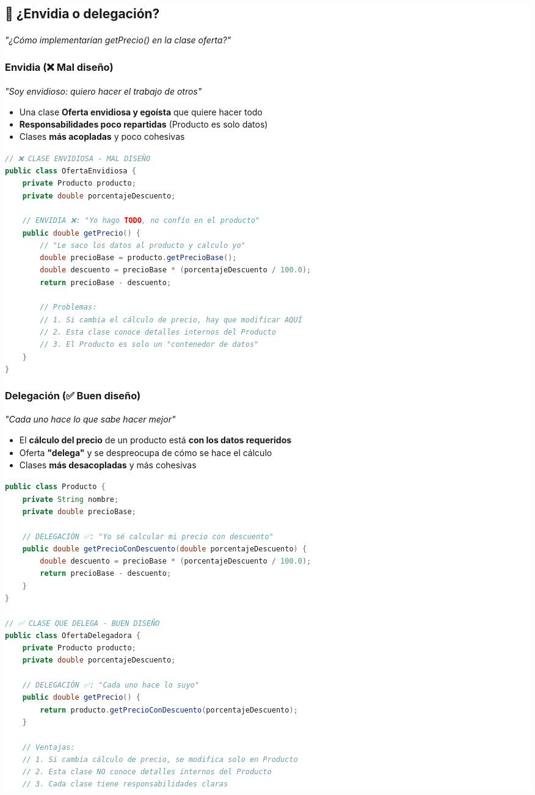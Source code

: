 
## 🤔 ¿Envidia o delegación?
*"¿Cómo implementarían getPrecio() en la clase oferta?"*

### Envidia (❌ Mal diseño)
*"Soy envidioso: quiero hacer el trabajo de otros"*

- Una clase **Oferta envidiosa y egoísta** que quiere hacer todo
- **Responsabilidades poco repartidas** (Producto es solo datos)
- Clases **más acopladas** y poco cohesivas

```java
// ❌ CLASE ENVIDIOSA - MAL DISEÑO
public class OfertaEnvidiosa {
    private Producto producto;
    private double porcentajeDescuento;
    
    // ENVIDIA ❌: "Yo hago TODO, no confío en el producto"
    public double getPrecio() {
        // "Le saco los datos al producto y calculo yo"
        double precioBase = producto.getPrecioBase();
        double descuento = precioBase * (porcentajeDescuento / 100.0);
        return precioBase - descuento;
        
        // Problemas:
        // 1. Si cambia el cálculo de precio, hay que modificar AQUÍ
        // 2. Esta clase conoce detalles internos del Producto
        // 3. El Producto es solo un "contenedor de datos"
    }
}
```

### Delegación (✅ Buen diseño)
*"Cada uno hace lo que sabe hacer mejor"*

- El **cálculo del precio** de un producto está **con los datos requeridos**
- Oferta **"delega"** y se despreocupa de cómo se hace el cálculo
- Clases **más desacopladas** y más cohesivas

```java
public class Producto {
    private String nombre;
    private double precioBase;
    
    // DELEGACIÓN ✅: "Yo sé calcular mi precio con descuento"
    public double getPrecioConDescuento(double porcentajeDescuento) {
        double descuento = precioBase * (porcentajeDescuento / 100.0);
        return precioBase - descuento;
    }
}

// ✅ CLASE QUE DELEGA - BUEN DISEÑO  
public class OfertaDelegadora {
    private Producto producto;
    private double porcentajeDescuento;
    
    // DELEGACIÓN ✅: "Cada uno hace lo suyo"
    public double getPrecio() {
        return producto.getPrecioConDescuento(porcentajeDescuento);
    }
    
    // Ventajas:
    // 1. Si cambia cálculo de precio, se modifica solo en Producto
    // 2. Esta clase NO conoce detalles internos del Producto
    // 3. Cada clase tiene responsabilidades claras
```
